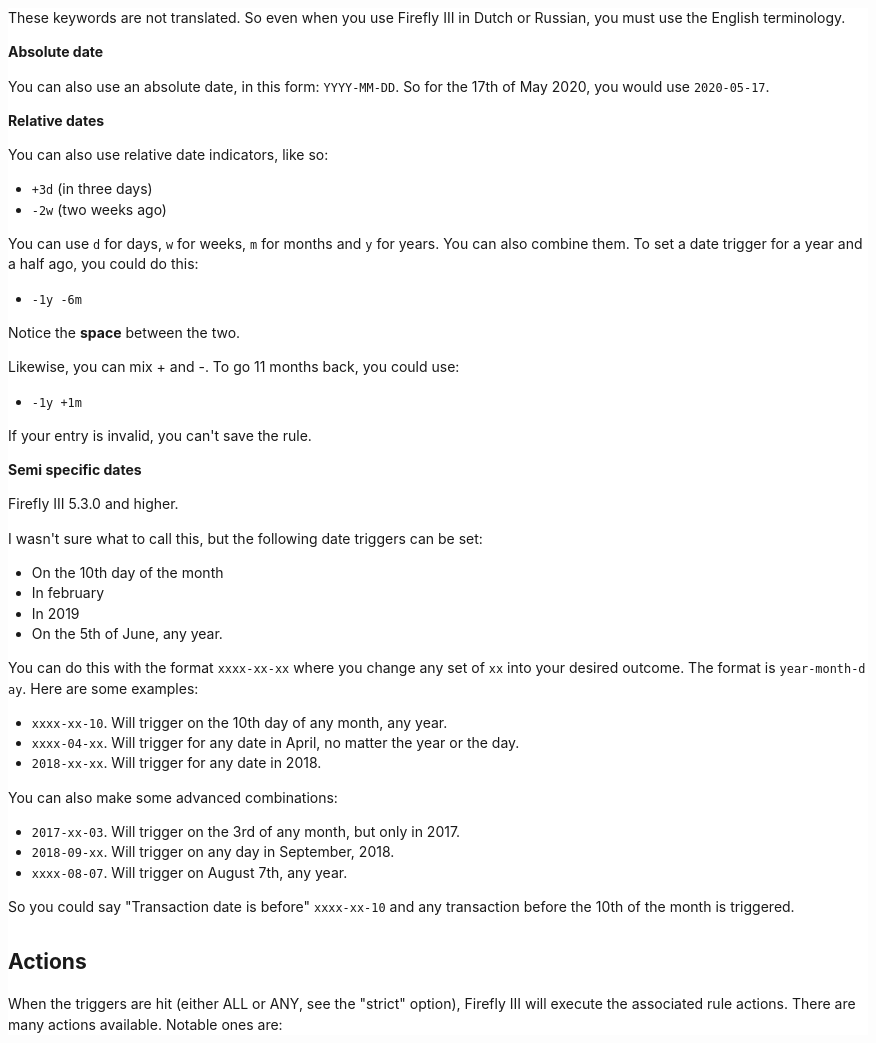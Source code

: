 These keywords are not translated. So even when you use Firefly III in Dutch or Russian, you must use the English terminology.

**Absolute date**

You can also use an absolute date, in this form: `YYYY-MM-DD`. So for the 17th of May 2020, you would use `2020-05-17`.

**Relative dates**

You can also use relative date indicators, like so:

* `+3d` \(in three days\)
* `-2w` \(two weeks ago\)

You can use `d` for days, `w` for weeks, `m` for months and `y` for years. You can also combine them. To set a date trigger for a year and a half ago, you could do this:

* `-1y -6m`

Notice the **space** between the two.

Likewise, you can mix + and -. To go 11 months back, you could use:

* `-1y +1m`

If your entry is invalid, you can't save the rule.

**Semi specific dates**

Firefly III 5.3.0 and higher.

I wasn't sure what to call this, but the following date triggers can be set:

* On the 10th day of the month
* In february
* In 2019
* On the 5th of June, any year.

You can do this with the format `xxxx-xx-xx` where you change any set of `xx` into your desired outcome. The format is `year-month-day`. Here are some examples:

* `xxxx-xx-10`. Will trigger on the 10th day of any month, any year.
* `xxxx-04-xx`. Will trigger for any date in April, no matter the year or the day.
* `2018-xx-xx`. Will trigger for any date in 2018.

You can also make some advanced combinations:

* `2017-xx-03`. Will trigger on the 3rd of any month, but only in 2017.
* `2018-09-xx`. Will trigger on any day in September, 2018.
* `xxxx-08-07`. Will trigger on August 7th, any year.

So you could say "Transaction date is before" `xxxx-xx-10` and any transaction before the 10th of the month is triggered.

## Actions

When the triggers are hit \(either ALL or ANY, see the "strict" option\), Firefly III will execute the associated rule actions. There are many actions available. Notable ones are:
